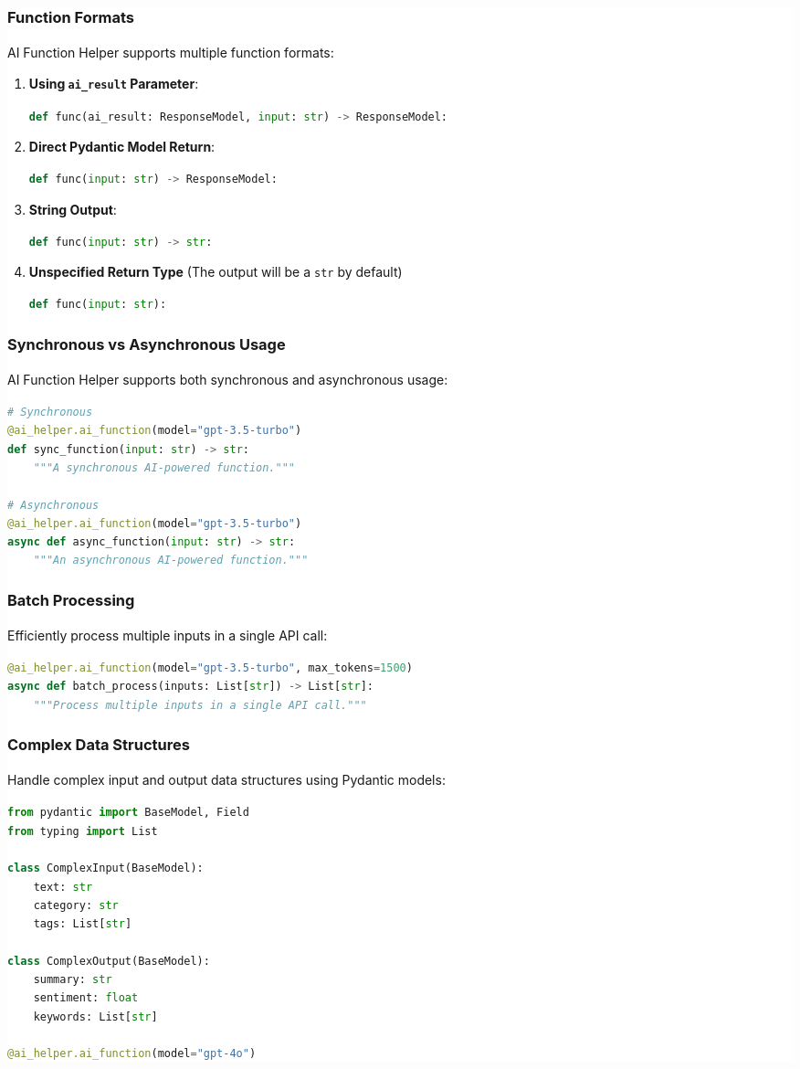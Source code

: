 
### Function Formats

AI Function Helper supports multiple function formats:

1. **Using `ai_result` Parameter**:
   ```python
   def func(ai_result: ResponseModel, input: str) -> ResponseModel:
   ```

2. **Direct Pydantic Model Return**:
   ```python
   def func(input: str) -> ResponseModel:
   ```

3. **String Output**:
   ```python
   def func(input: str) -> str:
   ```

4. **Unspecified Return Type** (The output will be a `str` by default)
   ```python
   def func(input: str):
   ```

### Synchronous vs Asynchronous Usage

AI Function Helper supports both synchronous and asynchronous usage:

```python
# Synchronous
@ai_helper.ai_function(model="gpt-3.5-turbo")
def sync_function(input: str) -> str:
    """A synchronous AI-powered function."""

# Asynchronous
@ai_helper.ai_function(model="gpt-3.5-turbo")
async def async_function(input: str) -> str:
    """An asynchronous AI-powered function."""
```

### Batch Processing

Efficiently process multiple inputs in a single API call:

```python
@ai_helper.ai_function(model="gpt-3.5-turbo", max_tokens=1500)
async def batch_process(inputs: List[str]) -> List[str]:
    """Process multiple inputs in a single API call."""
```

### Complex Data Structures

Handle complex input and output data structures using Pydantic models:

```python
from pydantic import BaseModel, Field
from typing import List

class ComplexInput(BaseModel):
    text: str
    category: str
    tags: List[str]

class ComplexOutput(BaseModel):
    summary: str
    sentiment: float
    keywords: List[str]

@ai_helper.ai_function(model="gpt-4o")
```